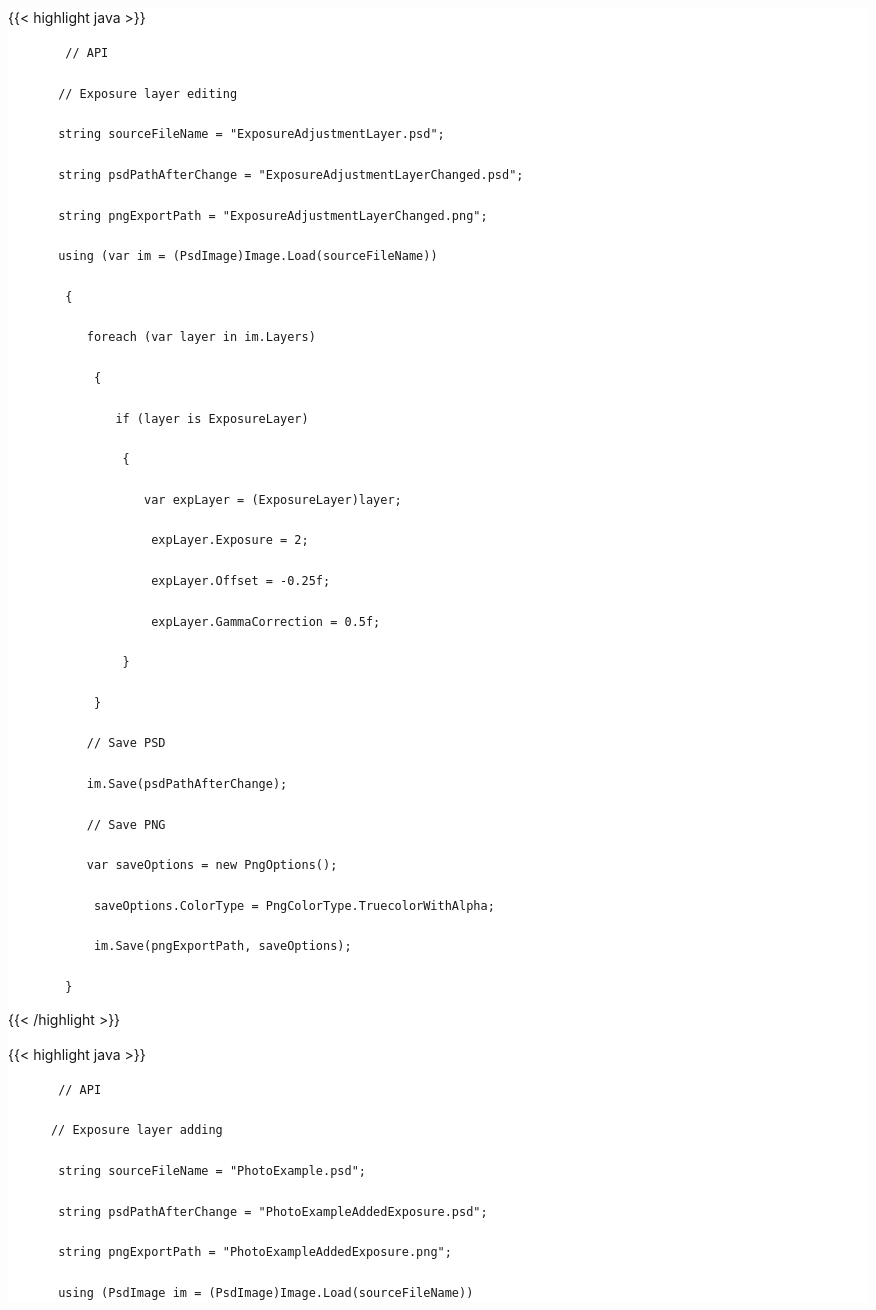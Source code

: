 {{< highlight java >}}

            // API

           // Exposure layer editing

           string sourceFileName = "ExposureAdjustmentLayer.psd";

           string psdPathAfterChange = "ExposureAdjustmentLayerChanged.psd";

           string pngExportPath = "ExposureAdjustmentLayerChanged.png";

           using (var im = (PsdImage)Image.Load(sourceFileName))

            {

               foreach (var layer in im.Layers)

                {

                   if (layer is ExposureLayer)

                    {

                       var expLayer = (ExposureLayer)layer;

                        expLayer.Exposure = 2;

                        expLayer.Offset = -0.25f;

                        expLayer.GammaCorrection = 0.5f;

                    }

                }

               // Save PSD

               im.Save(psdPathAfterChange);

               // Save PNG

               var saveOptions = new PngOptions();

                saveOptions.ColorType = PngColorType.TruecolorWithAlpha;

                im.Save(pngExportPath, saveOptions);

            }


{{< /highlight >}}

{{< highlight java >}}

           // API

          // Exposure layer adding

           string sourceFileName = "PhotoExample.psd";

           string psdPathAfterChange = "PhotoExampleAddedExposure.psd";

           string pngExportPath = "PhotoExampleAddedExposure.png";

           using (PsdImage im = (PsdImage)Image.Load(sourceFileName))
